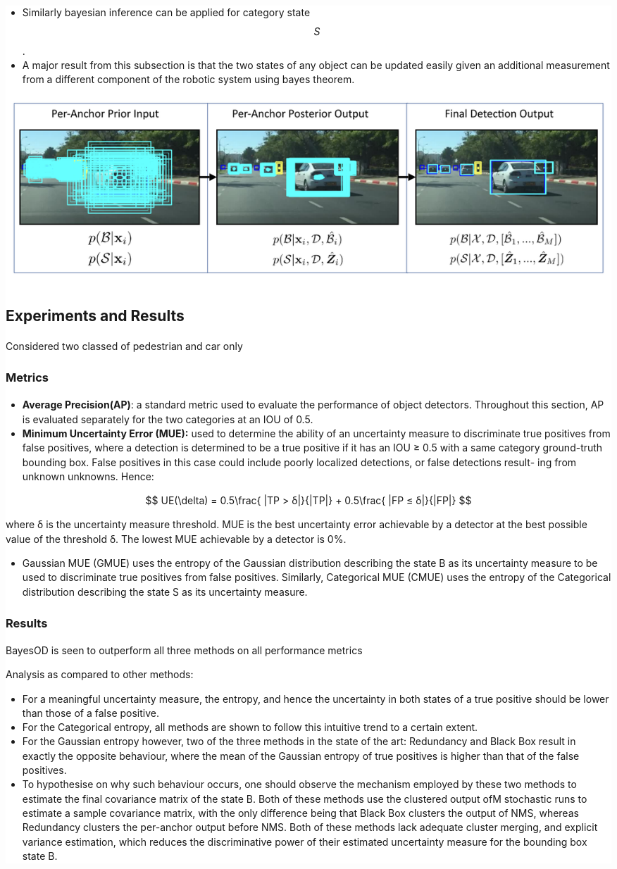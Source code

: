 * Similarly bayesian inference can be applied for category state $$S$$ .
* A major result from this subsection is that the two states of any object can be updated easily given an additional measurement from a different component of the robotic system using bayes theorem. 

![First: Proposed Anchor boxes, Second: Posterior with Proposed anchor boxes as prior and output from boundingbox regressor as liklihood,  Third: output after combining all outputs using bayesian inferencence inplace of NMS](../../.gitbook/assets/image%20%2860%29.png)

## Experiments and Results

Considered two classed of pedestrian and car only

### Metrics

* **Average Precision\(AP\)**: a standard metric used to evaluate the performance of object detectors. Throughout this section, AP is evaluated separately for the two categories at an IOU of 0.5.
* **Minimum Uncertainty Error \(MUE\):** used to determine the ability of an uncertainty measure to discriminate true positives from false positives, where a detection is determined to be a true positive if it has an IOU ≥ 0.5 with a same category ground-truth bounding box. False positives in this case could include poorly localized detections, or false detections result- ing from unknown unknowns. Hence:

$$
UE(\delta) = 0.5\frac{ |TP > δ|}{|TP|} + 0.5\frac{ |FP ≤ δ|}{|FP|}
$$

where δ is the uncertainty measure threshold. MUE is the best uncertainty error achievable by a detector at the best possible value of the threshold δ. The lowest MUE achievable by a detector is 0%.

* Gaussian MUE \(GMUE\) uses the entropy of the Gaussian distribution describing the state B as its uncertainty measure to be used to discriminate true positives from false positives. Similarly, Categorical MUE \(CMUE\) uses the entropy of the Categorical distribution describing the state S as its uncertainty measure.

### Results

BayesOD is seen to outperform all three methods on all performance metrics

Analysis as compared to other methods:

* For a meaningful uncertainty measure, the entropy, and hence the uncertainty in both states of a true positive should be lower than those of a false positive.
* For the Categorical entropy, all methods are shown to follow this intuitive trend to a certain extent.
* For the Gaussian entropy however, two of the three methods in the state of the art: Redundancy and Black Box result in exactly the opposite behaviour, where the mean of the Gaussian entropy of true positives is higher than that of the false positives.
* To hypothesise on why such behaviour occurs, one should observe the mechanism employed by these two methods to estimate the final covariance matrix of the state B. Both of these methods use the clustered output ofM stochastic runs to estimate a sample covariance matrix, with the only difference being that Black Box clusters the output of NMS, whereas Redundancy clusters the per-anchor output before NMS. Both of these methods lack adequate cluster merging, and explicit variance estimation, which reduces the discriminative power of their estimated uncertainty measure for the bounding box state B.